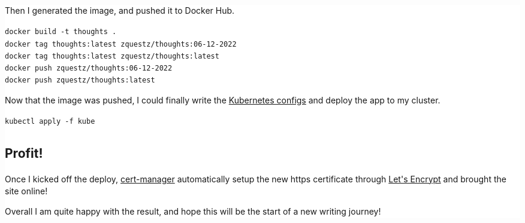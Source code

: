 Then I generated the image, and pushed it to Docker Hub.
```
docker build -t thoughts .
docker tag thoughts:latest zquestz/thoughts:06-12-2022
docker tag thoughts:latest zquestz/thoughts:latest
docker push zquestz/thoughts:06-12-2022
docker push zquestz/thoughts:latest
```

Now that the image was pushed, I could finally write the [Kubernetes configs](https://github.com/zquestz/thoughts/tree/master/kube) and deploy the app to my cluster.
```
kubectl apply -f kube
```

## Profit!

Once I kicked off the deploy, [cert-manager](https://cert-manager.io/) automatically setup the new https certificate through [Let's Encrypt](https://letsencrypt.org/) and brought the site online!

Overall I am quite happy with the result, and hope this will be the start of a new writing journey!